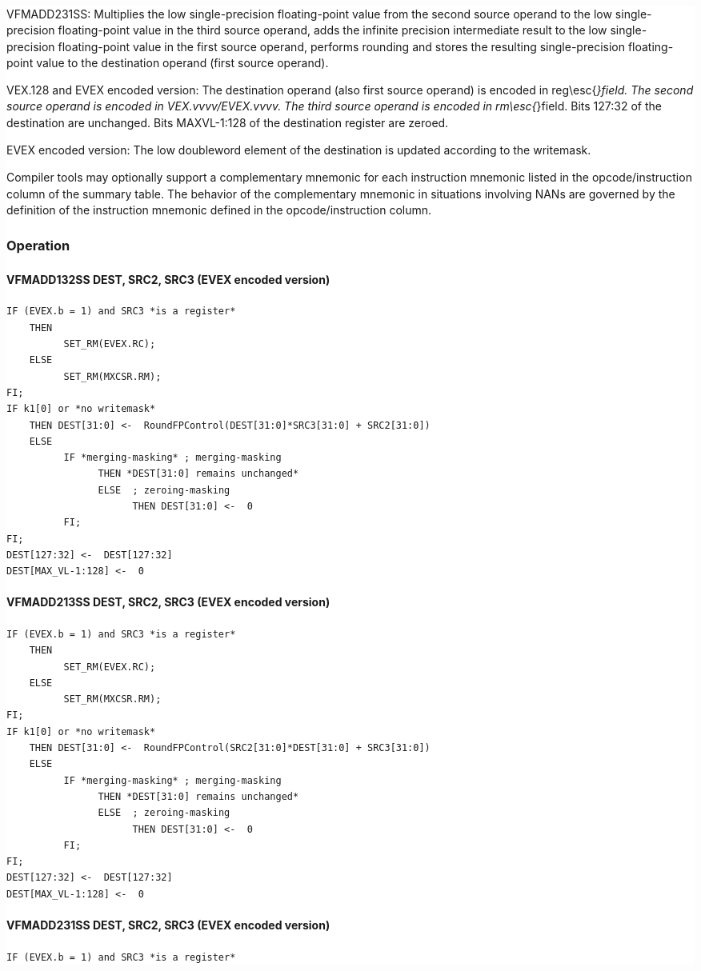 VFMADD231SS: Multiplies the low single-precision floating-point value from the second source operand to the low single-precision floating-point value in the third source operand, adds the infinite precision intermediate result to the low single-precision floating-point value in the first source operand, performs rounding and stores the resulting single-precision floating-point value to the destination operand (first source operand).

VEX.128 and EVEX encoded version: The destination operand (also first source operand) is encoded in reg\esc{_}field. The second source operand is encoded in VEX.vvvv/EVEX.vvvv. The third source operand is encoded in rm\esc{_}field. Bits 127:32 of the destination are unchanged. Bits MAXVL-1:128 of the destination register are zeroed.



EVEX encoded version: The low doubleword element of the destination is updated according to the writemask.

Compiler tools may optionally support a complementary mnemonic for each instruction mnemonic listed in the opcode/instruction column of the summary table. The behavior of the complementary mnemonic in situations involving NANs are governed by the definition of the instruction mnemonic defined in the opcode/instruction column.


### Operation
#### VFMADD132SS DEST, SRC2, SRC3 (EVEX encoded version)
```info-verb
IF (EVEX.b = 1) and SRC3 *is a register*
    THEN
          SET_RM(EVEX.RC);
    ELSE 
          SET_RM(MXCSR.RM);
FI;
IF k1[0] or *no writemask*
    THEN DEST[31:0] <-  RoundFPControl(DEST[31:0]*SRC3[31:0] + SRC2[31:0])
    ELSE 
          IF *merging-masking* ; merging-masking
                THEN *DEST[31:0] remains unchanged*
                ELSE  ; zeroing-masking
                      THEN DEST[31:0] <-  0
          FI;
FI;
DEST[127:32] <-  DEST[127:32]
DEST[MAX_VL-1:128] <-  0
```
#### VFMADD213SS DEST, SRC2, SRC3 (EVEX encoded version)
```info-verb
IF (EVEX.b = 1) and SRC3 *is a register*
    THEN
          SET_RM(EVEX.RC);
    ELSE 
          SET_RM(MXCSR.RM);
FI;
IF k1[0] or *no writemask*
    THEN DEST[31:0] <-  RoundFPControl(SRC2[31:0]*DEST[31:0] + SRC3[31:0])
    ELSE 
          IF *merging-masking* ; merging-masking
                THEN *DEST[31:0] remains unchanged*
                ELSE  ; zeroing-masking
                      THEN DEST[31:0] <-  0
          FI;
FI;
DEST[127:32] <-  DEST[127:32]
DEST[MAX_VL-1:128] <-  0
```
#### VFMADD231SS DEST, SRC2, SRC3 (EVEX encoded version)
```info-verb
IF (EVEX.b = 1) and SRC3 *is a register*
```